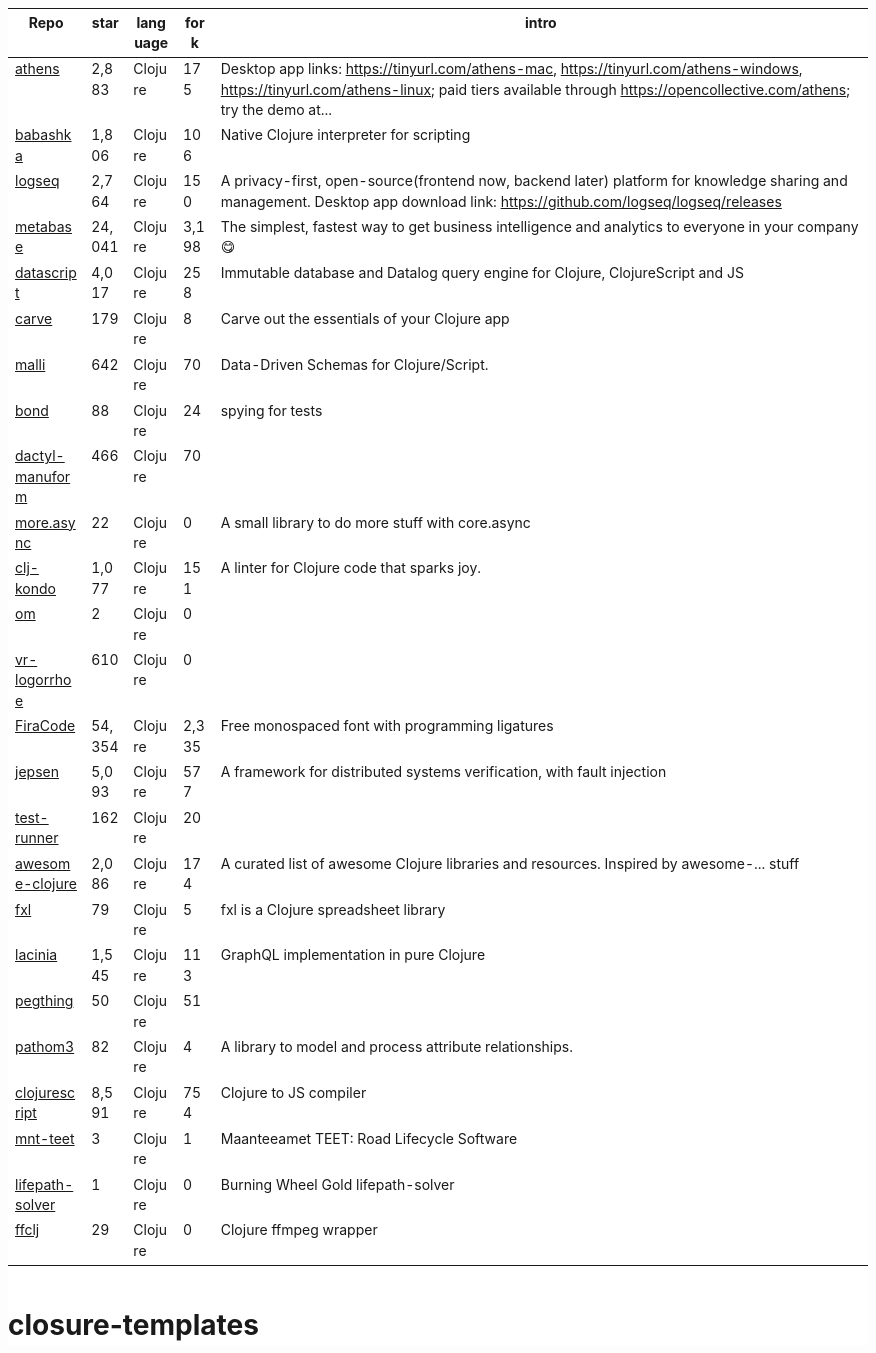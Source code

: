 Repo|star|language|fork|intro
-|-|-|-|-
[athens](https://hub.fastgit.org//athensresearch/athens)|2,883|Clojure|175|Desktop app links: https://tinyurl.com/athens-mac, https://tinyurl.com/athens-windows, https://tinyurl.com/athens-linux; paid tiers available through https://opencollective.com/athens; try the demo at...
[babashka](https://hub.fastgit.org//babashka/babashka)|1,806|Clojure|106|Native Clojure interpreter for scripting
[logseq](https://hub.fastgit.org//logseq/logseq)|2,764|Clojure|150|A privacy-first, open-source(frontend now, backend later) platform for knowledge sharing and management. Desktop app download link: https://github.com/logseq/logseq/releases
[metabase](https://hub.fastgit.org//metabase/metabase)|24,041|Clojure|3,198|The simplest, fastest way to get business intelligence and analytics to everyone in your company 😋
[datascript](https://hub.fastgit.org//tonsky/datascript)|4,017|Clojure|258|Immutable database and Datalog query engine for Clojure, ClojureScript and JS
[carve](https://hub.fastgit.org//borkdude/carve)|179|Clojure|8|Carve out the essentials of your Clojure app
[malli](https://hub.fastgit.org//metosin/malli)|642|Clojure|70|Data-Driven Schemas for Clojure/Script.
[bond](https://hub.fastgit.org//circleci/bond)|88|Clojure|24|spying for tests
[dactyl-manuform](https://hub.fastgit.org//abstracthat/dactyl-manuform)|466|Clojure|70|
[more.async](https://hub.fastgit.org//bsless/more.async)|22|Clojure|0|A small library to do more stuff with core.async
[clj-kondo](https://hub.fastgit.org//clj-kondo/clj-kondo)|1,077|Clojure|151|A linter for Clojure code that sparks joy.
[om](https://hub.fastgit.org//Bronsa/om)|2|Clojure|0|
[vr-logorrhoe](https://hub.fastgit.org//voicerepublic/vr-logorrhoe)|610|Clojure|0|
[FiraCode](https://hub.fastgit.org//tonsky/FiraCode)|54,354|Clojure|2,335|Free monospaced font with programming ligatures
[jepsen](https://hub.fastgit.org//jepsen-io/jepsen)|5,093|Clojure|577|A framework for distributed systems verification, with fault injection
[test-runner](https://hub.fastgit.org//cognitect-labs/test-runner)|162|Clojure|20|
[awesome-clojure](https://hub.fastgit.org//razum2um/awesome-clojure)|2,086|Clojure|174|A curated list of awesome Clojure libraries and resources. Inspired by awesome-... stuff
[fxl](https://hub.fastgit.org//zero-one-group/fxl)|79|Clojure|5|fxl is a Clojure spreadsheet library
[lacinia](https://hub.fastgit.org//walmartlabs/lacinia)|1,545|Clojure|113|GraphQL implementation in pure Clojure
[pegthing](https://hub.fastgit.org//flyingmachine/pegthing)|50|Clojure|51|
[pathom3](https://hub.fastgit.org//wilkerlucio/pathom3)|82|Clojure|4|A library to model and process attribute relationships.
[clojurescript](https://hub.fastgit.org//clojure/clojurescript)|8,591|Clojure|754|Clojure to JS compiler
[mnt-teet](https://hub.fastgit.org//solita/mnt-teet)|3|Clojure|1|Maanteeamet TEET: Road Lifecycle Software
[lifepath-solver](https://hub.fastgit.org//PeregrinePDX/lifepath-solver)|1|Clojure|0|Burning Wheel Gold lifepath-solver
[ffclj](https://hub.fastgit.org//luissantos/ffclj)|29|Clojure|0|Clojure ffmpeg wrapper


# closure-templates
